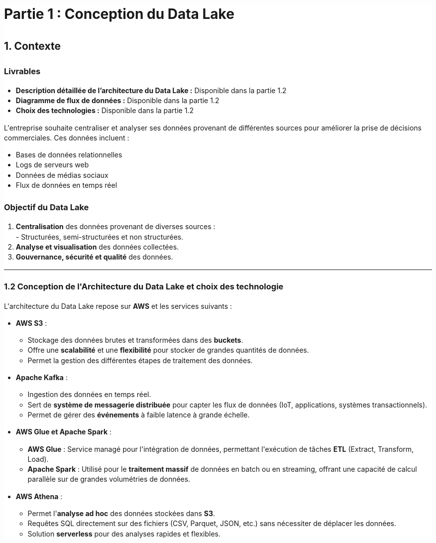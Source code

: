 # Partie 1 : Conception du Data Lake

## 1. Contexte

### Livrables

- **Description détaillée de l’architecture du Data Lake :** Disponible dans la partie 1.2
- **Diagramme de flux de données :** Disponible dans la partie 1.2
- **Choix des technologies :** Disponible dans la partie 1.2

L'entreprise souhaite centraliser et analyser ses données provenant de différentes sources pour améliorer la prise de décisions commerciales. Ces données incluent :  

- Bases de données relationnelles  
- Logs de serveurs web  
- Données de médias sociaux  
- Flux de données en temps réel  

### Objectif du Data Lake

1. **Centralisation** des données provenant de diverses sources :  
	   - Structurées, semi-structurées et non structurées.  
1. **Analyse et visualisation** des données collectées.  
2. **Gouvernance, sécurité et qualité** des données.  

---

### 1.2 Conception de l'Architecture du Data Lake et choix des technologie

L'architecture du Data Lake repose sur **AWS** et les services suivants :

- **AWS S3** :
  - Stockage des données brutes et transformées dans des **buckets**.  
  - Offre une **scalabilité** et une **flexibilité** pour stocker de grandes quantités de données.  
  - Permet la gestion des différentes étapes de traitement des données.

- **Apache Kafka** :
  - Ingestion des données en temps réel.  
  - Sert de **système de messagerie distribuée** pour capter les flux de données (IoT, applications, systèmes transactionnels).  
  - Permet de gérer des **événements** à faible latence à grande échelle.

- **AWS Glue et Apache Spark** :
  - **AWS Glue** : Service managé pour l'intégration de données, permettant l'exécution de tâches **ETL** (Extract, Transform, Load).  
  - **Apache Spark** : Utilisé pour le **traitement massif** de données en batch ou en streaming, offrant une capacité de calcul parallèle sur de grandes volumétries de données.

- **AWS Athena** :
  - Permet l'**analyse ad hoc** des données stockées dans **S3**.  
  - Requêtes SQL directement sur des fichiers (CSV, Parquet, JSON, etc.) sans nécessiter de déplacer les données.  
  - Solution **serverless** pour des analyses rapides et flexibles.
